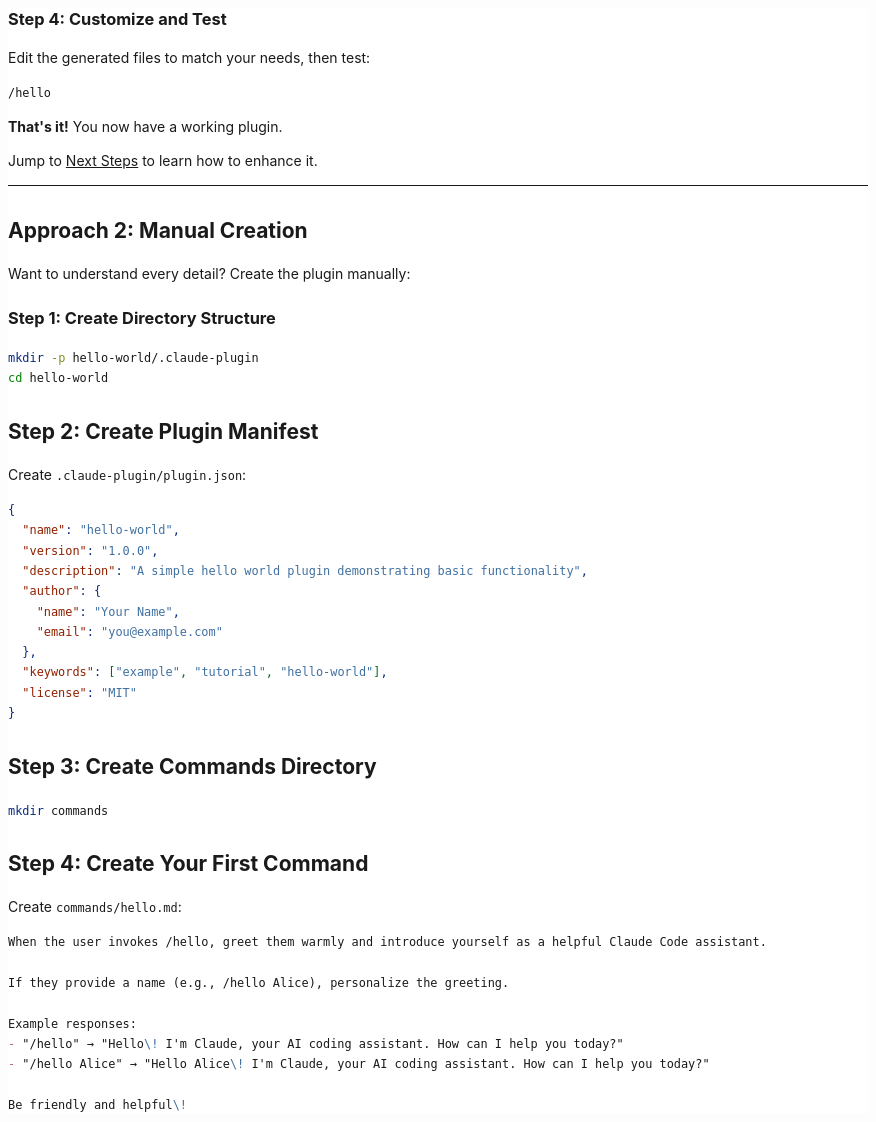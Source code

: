 ### Step 4: Customize and Test

Edit the generated files to match your needs, then test:

```bash
/hello
```

**That's it\!** You now have a working plugin.

Jump to [Next Steps](#next-steps) to learn how to enhance it.

---

## Approach 2: Manual Creation

Want to understand every detail? Create the plugin manually:

### Step 1: Create Directory Structure

```bash
mkdir -p hello-world/.claude-plugin
cd hello-world
```

## Step 2: Create Plugin Manifest

Create `.claude-plugin/plugin.json`:

```json
{
  "name": "hello-world",
  "version": "1.0.0",
  "description": "A simple hello world plugin demonstrating basic functionality",
  "author": {
    "name": "Your Name",
    "email": "you@example.com"
  },
  "keywords": ["example", "tutorial", "hello-world"],
  "license": "MIT"
}
```

## Step 3: Create Commands Directory

```bash
mkdir commands
```

## Step 4: Create Your First Command

Create `commands/hello.md`:

```markdown
When the user invokes /hello, greet them warmly and introduce yourself as a helpful Claude Code assistant.

If they provide a name (e.g., /hello Alice), personalize the greeting.

Example responses:
- "/hello" → "Hello\! I'm Claude, your AI coding assistant. How can I help you today?"
- "/hello Alice" → "Hello Alice\! I'm Claude, your AI coding assistant. How can I help you today?"

Be friendly and helpful\!
```
